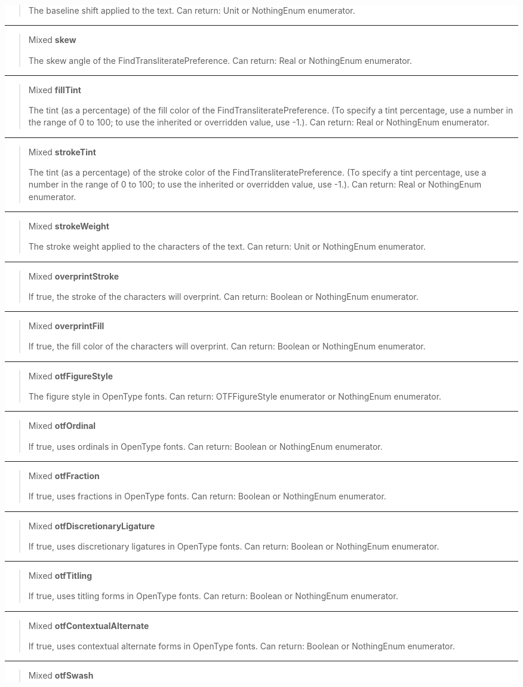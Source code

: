 > The baseline shift applied to the text. Can return: Unit or NothingEnum enumerator.
*** 
> Mixed **skew** 
>
> The skew angle of the FindTransliteratePreference. Can return: Real or NothingEnum enumerator.
*** 
> Mixed **fillTint** 
>
> The tint (as a percentage) of the fill color of the FindTransliteratePreference. (To specify a tint percentage, use a number in the range of 0 to 100; to use the inherited or overridden value, use -1.). Can return: Real or NothingEnum enumerator.
*** 
> Mixed **strokeTint** 
>
> The tint (as a percentage) of the stroke color of the FindTransliteratePreference. (To specify a tint percentage, use a number in the range of 0 to 100; to use the inherited or overridden value, use -1.). Can return: Real or NothingEnum enumerator.
*** 
> Mixed **strokeWeight** 
>
> The stroke weight applied to the characters of the text. Can return: Unit or NothingEnum enumerator.
*** 
> Mixed **overprintStroke** 
>
> If true, the stroke of the characters will overprint. Can return: Boolean or NothingEnum enumerator.
*** 
> Mixed **overprintFill** 
>
> If true, the fill color of the characters will overprint. Can return: Boolean or NothingEnum enumerator.
*** 
> Mixed **otfFigureStyle** 
>
> The figure style in OpenType fonts. Can return: OTFFigureStyle enumerator or NothingEnum enumerator.
*** 
> Mixed **otfOrdinal** 
>
> If true, uses ordinals in OpenType fonts. Can return: Boolean or NothingEnum enumerator.
*** 
> Mixed **otfFraction** 
>
> If true, uses fractions in OpenType fonts. Can return: Boolean or NothingEnum enumerator.
*** 
> Mixed **otfDiscretionaryLigature** 
>
> If true, uses discretionary ligatures in OpenType fonts. Can return: Boolean or NothingEnum enumerator.
*** 
> Mixed **otfTitling** 
>
> If true, uses titling forms in OpenType fonts. Can return: Boolean or NothingEnum enumerator.
*** 
> Mixed **otfContextualAlternate** 
>
> If true, uses contextual alternate forms in OpenType fonts. Can return: Boolean or NothingEnum enumerator.
*** 
> Mixed **otfSwash** 